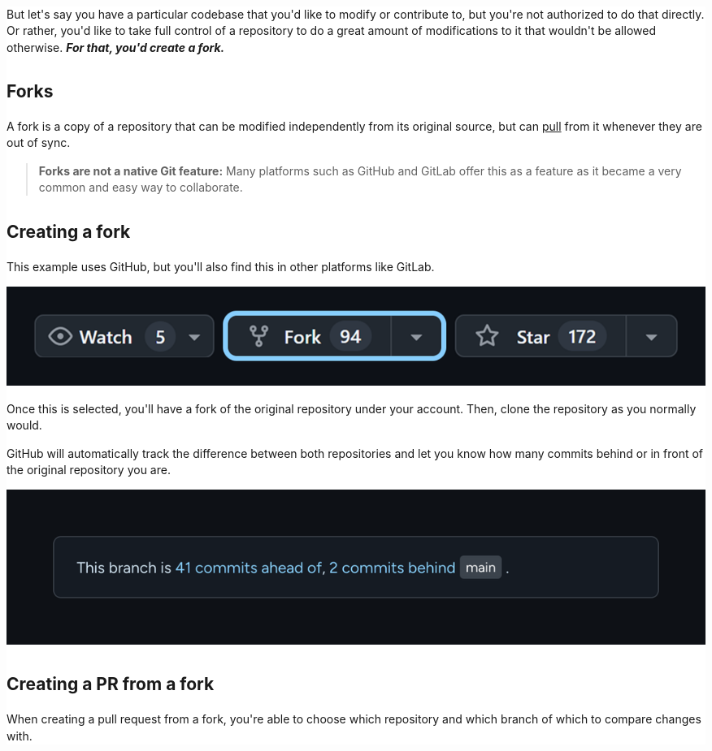 
But let's say you have a particular codebase that you'd like to modify or contribute to, but you're not authorized to do that directly. Or rather, you'd like to take full control of a repository to do a great amount of modifications to it that wouldn't be allowed otherwise. ***For that, you'd create a fork.***

## Forks

A fork is a copy of a repository that can be modified independently from its original source, but can [pull](#pull) from it whenever they are out of sync.

> **Forks are not a native Git feature:**
> Many platforms such as GitHub and GitLab offer this as a feature as it became a very common and easy way to collaborate.

## Creating a fork

This example uses GitHub, but you'll also find this in other platforms like GitLab.

![Image of GitHub's UI showing the Fork button at the top of the page](./fork.png)

Once this is selected, you'll have a fork of the original repository under your account. Then, clone the repository as you normally would.

GitHub will automatically track the difference between both repositories and let you know how many commits behind or in front of the original repository you are.

<img src="./github_fork_status.svg" alt="Image of GitHub's banner letting users know how far away or ahead of the original repository a fork is." style="border-radius: var(--corner-radius_xl)" />

## Creating a PR from a fork

When creating a pull request from a fork, you're able to choose which repository and which branch of which to compare changes with.
